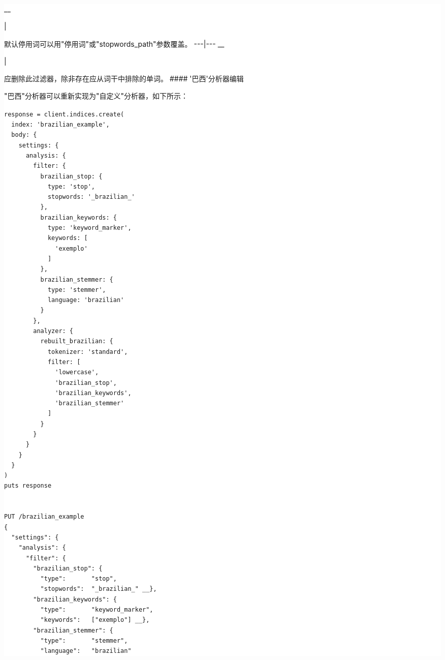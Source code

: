__

|

默认停用词可以用"停用词"或"stopwords_path"参数覆盖。   ---|---    __

|

应删除此过滤器，除非存在应从词干中排除的单词。   #### '巴西'分析器编辑

"巴西"分析器可以重新实现为"自定义"分析器，如下所示：

    
    
    response = client.indices.create(
      index: 'brazilian_example',
      body: {
        settings: {
          analysis: {
            filter: {
              brazilian_stop: {
                type: 'stop',
                stopwords: '_brazilian_'
              },
              brazilian_keywords: {
                type: 'keyword_marker',
                keywords: [
                  'exemplo'
                ]
              },
              brazilian_stemmer: {
                type: 'stemmer',
                language: 'brazilian'
              }
            },
            analyzer: {
              rebuilt_brazilian: {
                tokenizer: 'standard',
                filter: [
                  'lowercase',
                  'brazilian_stop',
                  'brazilian_keywords',
                  'brazilian_stemmer'
                ]
              }
            }
          }
        }
      }
    )
    puts response
    
    
    PUT /brazilian_example
    {
      "settings": {
        "analysis": {
          "filter": {
            "brazilian_stop": {
              "type":       "stop",
              "stopwords":  "_brazilian_" __},
            "brazilian_keywords": {
              "type":       "keyword_marker",
              "keywords":   ["exemplo"] __},
            "brazilian_stemmer": {
              "type":       "stemmer",
              "language":   "brazilian"